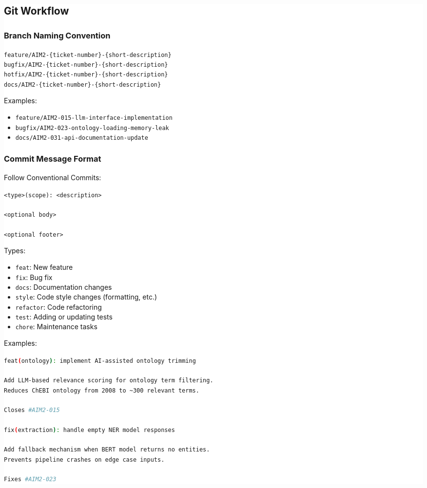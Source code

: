## Git Workflow

### Branch Naming Convention

```
feature/AIM2-{ticket-number}-{short-description}
bugfix/AIM2-{ticket-number}-{short-description}
hotfix/AIM2-{ticket-number}-{short-description}
docs/AIM2-{ticket-number}-{short-description}
```

Examples:
- `feature/AIM2-015-llm-interface-implementation`
- `bugfix/AIM2-023-ontology-loading-memory-leak`
- `docs/AIM2-031-api-documentation-update`

### Commit Message Format

Follow Conventional Commits:
```
<type>(scope): <description>

<optional body>

<optional footer>
```

Types:
- `feat`: New feature
- `fix`: Bug fix
- `docs`: Documentation changes
- `style`: Code style changes (formatting, etc.)
- `refactor`: Code refactoring
- `test`: Adding or updating tests
- `chore`: Maintenance tasks

Examples:
```bash
feat(ontology): implement AI-assisted ontology trimming

Add LLM-based relevance scoring for ontology term filtering.
Reduces ChEBI ontology from 2008 to ~300 relevant terms.

Closes #AIM2-015

fix(extraction): handle empty NER model responses

Add fallback mechanism when BERT model returns no entities.
Prevents pipeline crashes on edge case inputs.

Fixes #AIM2-023
```

